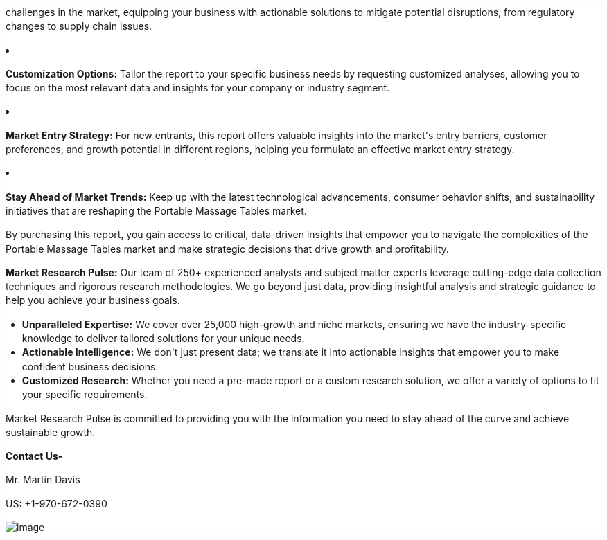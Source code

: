 challenges in the market, equipping your business with actionable solutions to mitigate potential disruptions, from regulatory changes to supply chain issues.</p></li><li><p><strong>Customization Options:</strong> Tailor the report to your specific business needs by requesting customized analyses, allowing you to focus on the most relevant data and insights for your company or industry segment.</p></li><li><p><strong>Market Entry Strategy:</strong> For new entrants, this report offers valuable insights into the market's entry barriers, customer preferences, and growth potential in different regions, helping you formulate an effective market entry strategy.</p></li><li><p><strong>Stay Ahead of Market Trends:</strong> Keep up with the latest technological advancements, consumer behavior shifts, and sustainability initiatives that are reshaping the Portable Massage Tables market.</p></li></ol><p>By purchasing this report, you gain access to critical, data-driven insights that empower you to navigate the complexities of the Portable Massage Tables market and make strategic decisions that drive growth and profitability.</p><p><strong>Market Research Pulse:</strong>&nbsp;Our team of 250+ experienced analysts and subject matter experts leverage cutting-edge data collection techniques and rigorous research methodologies. We go beyond just data, providing insightful analysis and strategic guidance to help you achieve your business goals.</p><ul><li><strong>Unparalleled Expertise:</strong>&nbsp;We cover over 25,000 high-growth and niche markets, ensuring we have the industry-specific knowledge to deliver tailored solutions for your unique needs.</li><li><strong>Actionable Intelligence:</strong>&nbsp;We don't just present data; we translate it into actionable insights that empower you to make confident business decisions.</li><li><strong>Customized Research:</strong>&nbsp;Whether you need a pre-made report or a custom research solution, we offer a variety of options to fit your specific requirements.</li></ul><p>Market Research Pulse is committed to providing you with the information you need to stay ahead of the curve and achieve sustainable growth.</p><p><strong>Contact Us-</strong></p><p>Mr. Martin Davis</p><p>US: +1-970-672-0390</p>
![image](https://github.com/user-attachments/assets/65b6850e-cf3c-403a-832f-00c3a2ad0e9e)
